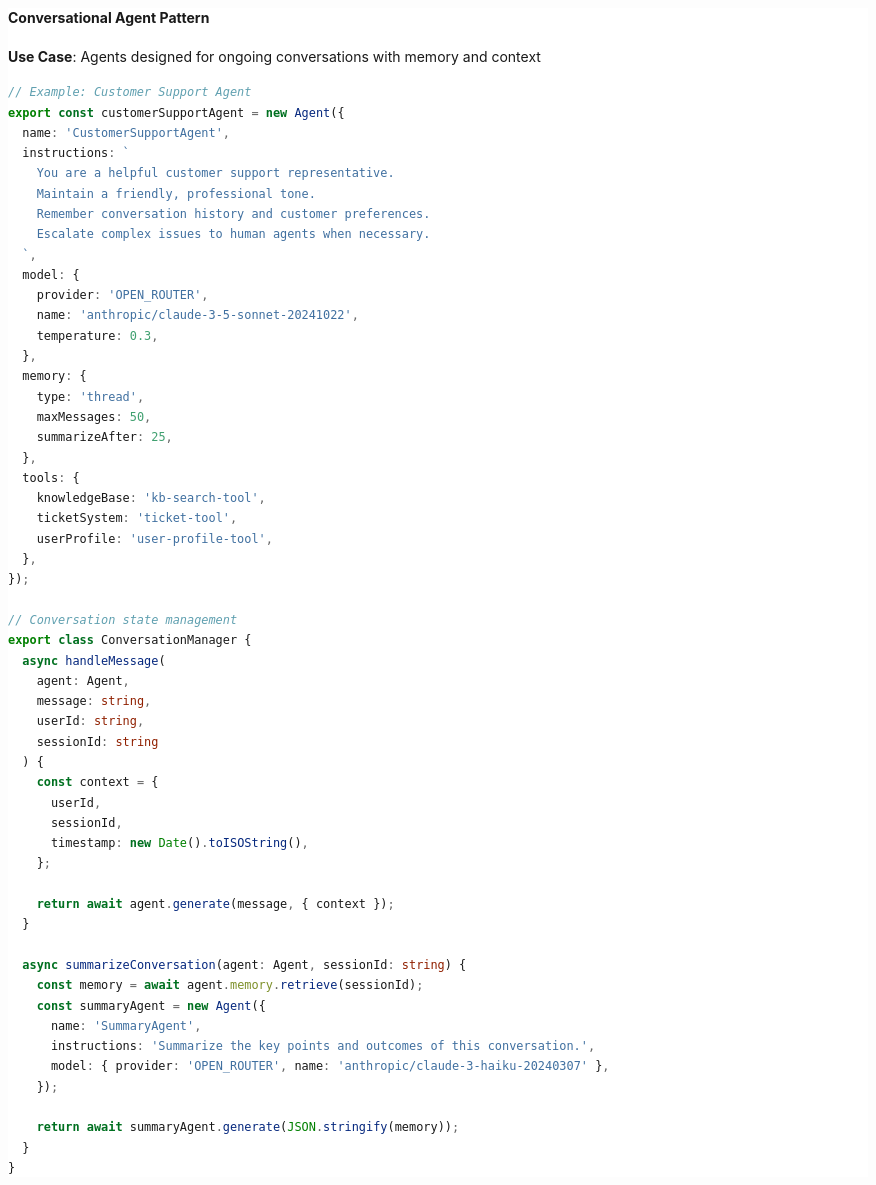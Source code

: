 #### Conversational Agent Pattern

**Use Case**: Agents designed for ongoing conversations with memory and context

```typescript
// Example: Customer Support Agent
export const customerSupportAgent = new Agent({
  name: 'CustomerSupportAgent',
  instructions: `
    You are a helpful customer support representative.
    Maintain a friendly, professional tone.
    Remember conversation history and customer preferences.
    Escalate complex issues to human agents when necessary.
  `,
  model: {
    provider: 'OPEN_ROUTER',
    name: 'anthropic/claude-3-5-sonnet-20241022',
    temperature: 0.3,
  },
  memory: {
    type: 'thread',
    maxMessages: 50,
    summarizeAfter: 25,
  },
  tools: {
    knowledgeBase: 'kb-search-tool',
    ticketSystem: 'ticket-tool',
    userProfile: 'user-profile-tool',
  },
});

// Conversation state management
export class ConversationManager {
  async handleMessage(
    agent: Agent,
    message: string,
    userId: string,
    sessionId: string
  ) {
    const context = {
      userId,
      sessionId,
      timestamp: new Date().toISOString(),
    };
    
    return await agent.generate(message, { context });
  }
  
  async summarizeConversation(agent: Agent, sessionId: string) {
    const memory = await agent.memory.retrieve(sessionId);
    const summaryAgent = new Agent({
      name: 'SummaryAgent',
      instructions: 'Summarize the key points and outcomes of this conversation.',
      model: { provider: 'OPEN_ROUTER', name: 'anthropic/claude-3-haiku-20240307' },
    });
    
    return await summaryAgent.generate(JSON.stringify(memory));
  }
}
```
